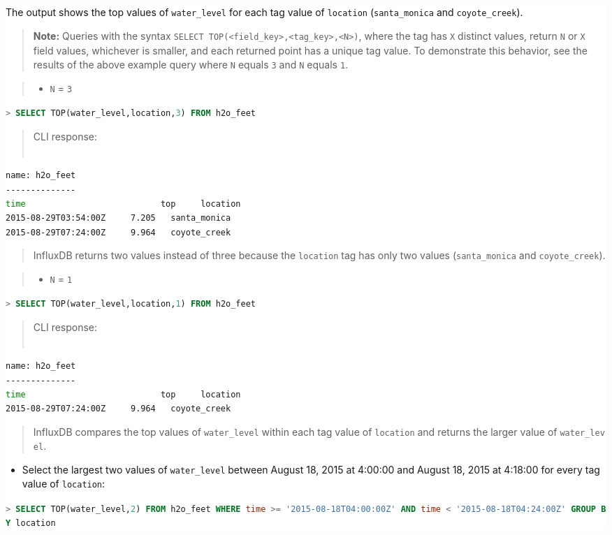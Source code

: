 The output shows the top values of `water_level` for each tag value of `location` (`santa_monica` and `coyote_creek`).

> **Note:** Queries with the syntax `SELECT TOP(<field_key>,<tag_key>,<N>)`, where the tag has `X` distinct values, return `N` or `X` field values, whichever is smaller, and each returned point has a unique tag value.
To demonstrate this behavior, see the results of the above example query where `N` equals `3` and `N` equals `1`.

> * `N` = `3`

>
```sql
> SELECT TOP(water_level,location,3) FROM h2o_feet
```

> CLI response:
> <br>
> <br>
```bash
name: h2o_feet
--------------
time			               top	   location
2015-08-29T03:54:00Z	 7.205	 santa_monica
2015-08-29T07:24:00Z	 9.964	 coyote_creek
```

> InfluxDB returns two values instead of three because the `location` tag has only two values (`santa_monica` and `coyote_creek`).

> * `N` = `1`

>
```sql
> SELECT TOP(water_level,location,1) FROM h2o_feet
```

> CLI response:
> <br>
> <br>
```bash
name: h2o_feet
--------------
time			               top	   location
2015-08-29T07:24:00Z	 9.964	 coyote_creek
```

> InfluxDB compares the top values of `water_level` within each tag value of `location` and returns the larger value of `water_level`.

* Select the largest two values of `water_level` between August 18, 2015 at 4:00:00 and August 18, 2015 at 4:18:00 for every tag value of `location`:

```sql
> SELECT TOP(water_level,2) FROM h2o_feet WHERE time >= '2015-08-18T04:00:00Z' AND time < '2015-08-18T04:24:00Z' GROUP BY location
```
